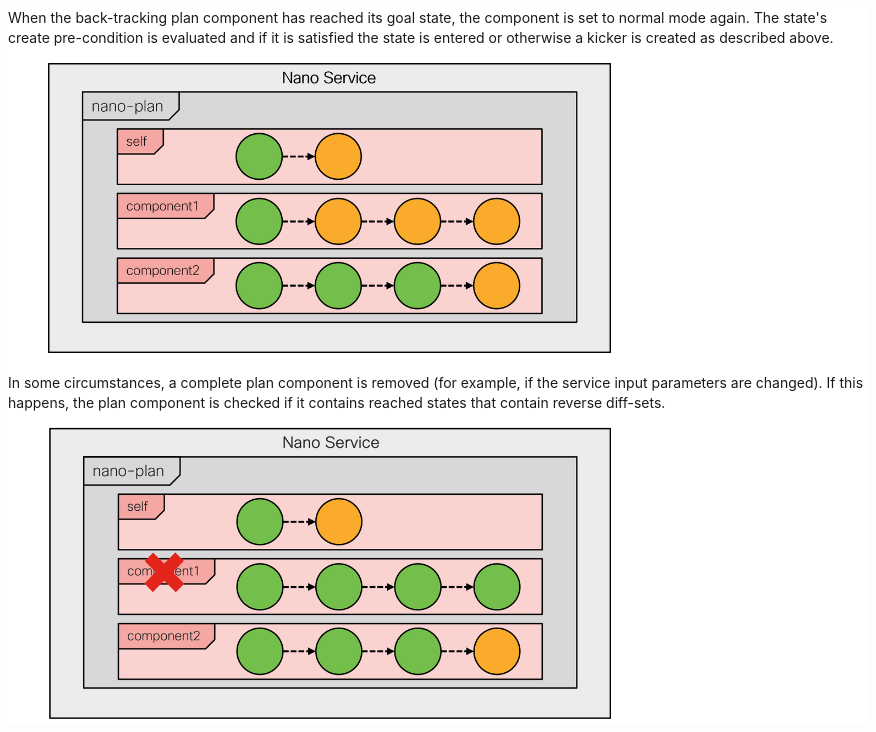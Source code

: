 When the back-tracking plan component has reached its goal state, the component is set to normal mode again. The state's create pre-condition is evaluated and if it is satisfied the state is entered or otherwise a kicker is created as described above.

<figure><img src="../../images/back-state2.png" alt="" width="563"><figcaption></figcaption></figure>

In some circumstances, a complete plan component is removed (for example, if the service input parameters are changed). If this happens, the plan component is checked if it contains reached states that contain reverse diff-sets.

<figure><img src="../../images/back-component.png" alt="" width="563"><figcaption></figcaption></figure>
